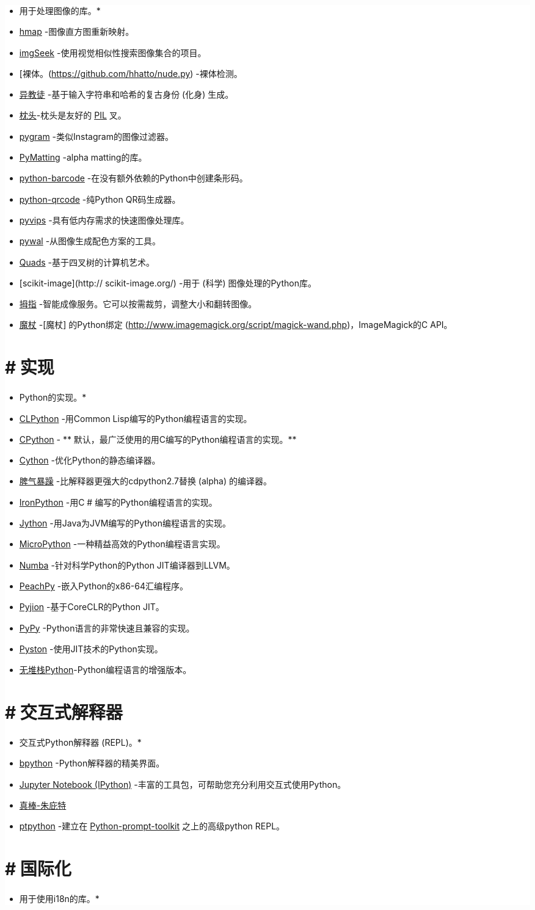 * 用于处理图像的库。*

* [hmap](https://github.com/rossgoodwin/hmap) -图像直方图重新映射。
* [imgSeek](https://sourceforge.net/projects/imgseek/) -使用视觉相似性搜索图像集合的项目。
* [裸体。(https://github.com/hhatto/nude.py) -裸体检测。
* [异教徒](https://github.com/daboth/pagan) -基于输入字符串和哈希的复古身份 (化身) 生成。
* [枕头](https://github.com/蟒蛇-枕头/枕头)-枕头是友好的 [PIL](http://www.pythonware.com/products/pil/) 叉。
* [pygram](https://github.com/ajkumar25/pygram) -类似Instagram的图像过滤器。
* [PyMatting](http://github.com/pymatting/pymatting) -alpha matting的库。
* [python-barcode](https://github.com/WhyNotHugo/python-barcode) -在没有额外依赖的Python中创建条形码。
* [python-qrcode](https://github.com/lincolnloop/python-qrcode) -纯Python QR码生成器。
* [pyvips](https://github.com/libvips/pyvips) -具有低内存需求的快速图像处理库。
* [pywal](https://github.com/dylanaraps/pywal) -从图像生成配色方案的工具。
* [Quads](https://github.com/fogleman/Quads) -基于四叉树的计算机艺术。
* [scikit-image](http:// scikit-image.org/) -用于 (科学) 图像处理的Python库。
* [拇指](https://github.com/thumbor/thumbor) -智能成像服务。它可以按需裁剪，调整大小和翻转图像。
* [魔杖](https://github.com/dahlia/wand) -[魔杖] 的Python绑定 (http://www.imagemagick.org/script/magick-wand.php)，ImageMagick的C API。

# # 实现

* Python的实现。*

* [CLPython](https://github.com/metawilm/cl-python) -用Common Lisp编写的Python编程语言的实现。
* [CPython](https://github.com/python/cpython) - ** 默认，最广泛使用的用C编写的Python编程语言的实现。**
* [Cython](http://cython.org/) -优化Python的静态编译器。
* [脾气暴躁](https://github.com/google/grumpy) -比解释器更强大的cdpython2.7替换 (alpha) 的编译器。
* [IronPython](https://github.com/IronLanguages/ironpython3) -用C # 编写的Python编程语言的实现。
* [Jython](https://hg.python.org/jython) -用Java为JVM编写的Python编程语言的实现。
* [MicroPython](https://github.com/micropython/micropython) -一种精益高效的Python编程语言实现。
* [Numba](http://numba.pydata.org/) -针对科学Python的Python JIT编译器到LLVM。
* [PeachPy](https://github.com/Maratyszcza/PeachPy) -嵌入Python的x86-64汇编程序。
* [Pyjion](https://github.com/Microsoft/Pyjion) -基于CoreCLR的Python JIT。
* [PyPy](https://foss.heptapod.net/pypy/pypy) -Python语言的非常快速且兼容的实现。
* [Pyston](https://github.com/dropbox/pyston) -使用JIT技术的Python实现。
* [无堆栈Python](https://github.com/无堆栈-dev/无堆栈)-Python编程语言的增强版本。

# # 交互式解释器

* 交互式Python解释器 (REPL)。*

* [bpython](https://github.com/bpython/bpython) -Python解释器的精美界面。
* [Jupyter Notebook (IPython)](https://jupyter.org) -丰富的工具包，可帮助您充分利用交互式使用Python。
* [真棒-朱庇特](https://github.com/markusschanta/真棒-朱庇特)
* [ptpython](https://github.com/jonathanslenders/ptpython) -建立在 [Python-prompt-toolkit](https://github.com/jonathanslenders/python-prompt-toolkit) 之上的高级python REPL。

# # 国际化

* 用于使用i18n的库。*
